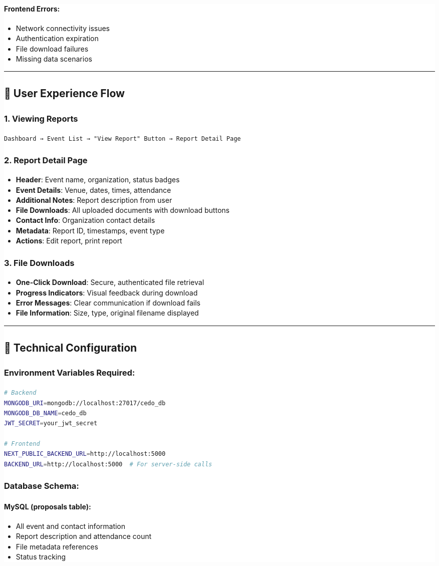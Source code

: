 #### **Frontend Errors**:
- Network connectivity issues
- Authentication expiration
- File download failures
- Missing data scenarios

---

## 📱 **User Experience Flow**

### **1. Viewing Reports**
```
Dashboard → Event List → "View Report" Button → Report Detail Page
```

### **2. Report Detail Page**
- **Header**: Event name, organization, status badges
- **Event Details**: Venue, dates, times, attendance
- **Additional Notes**: Report description from user
- **File Downloads**: All uploaded documents with download buttons
- **Contact Info**: Organization contact details
- **Metadata**: Report ID, timestamps, event type
- **Actions**: Edit report, print report

### **3. File Downloads**
- **One-Click Download**: Secure, authenticated file retrieval
- **Progress Indicators**: Visual feedback during download
- **Error Messages**: Clear communication if download fails
- **File Information**: Size, type, original filename displayed

---

## 🔧 **Technical Configuration**

### **Environment Variables Required**:
```bash
# Backend
MONGODB_URI=mongodb://localhost:27017/cedo_db
MONGODB_DB_NAME=cedo_db
JWT_SECRET=your_jwt_secret

# Frontend
NEXT_PUBLIC_BACKEND_URL=http://localhost:5000
BACKEND_URL=http://localhost:5000  # For server-side calls
```

### **Database Schema**:

#### **MySQL (proposals table)**:
- All event and contact information
- Report description and attendance count
- File metadata references
- Status tracking
